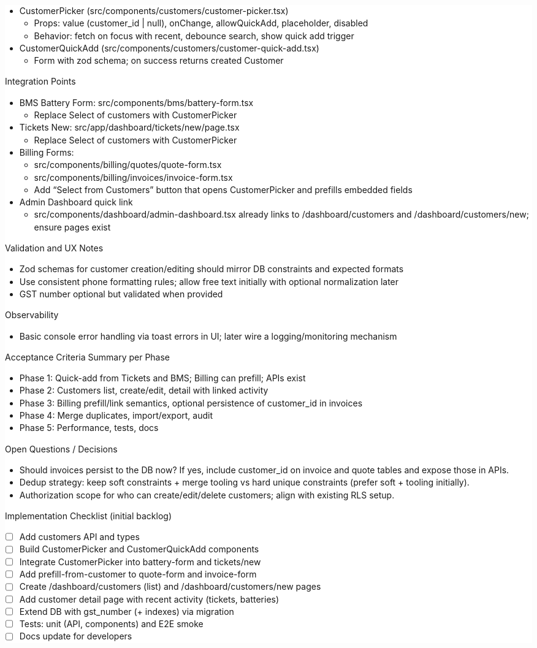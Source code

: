 - CustomerPicker (src/components/customers/customer-picker.tsx)
  - Props: value (customer_id | null), onChange, allowQuickAdd, placeholder, disabled
  - Behavior: fetch on focus with recent, debounce search, show quick add trigger
- CustomerQuickAdd (src/components/customers/customer-quick-add.tsx)
  - Form with zod schema; on success returns created Customer

Integration Points

- BMS Battery Form: src/components/bms/battery-form.tsx
  - Replace Select of customers with CustomerPicker
- Tickets New: src/app/dashboard/tickets/new/page.tsx
  - Replace Select of customers with CustomerPicker
- Billing Forms:
  - src/components/billing/quotes/quote-form.tsx
  - src/components/billing/invoices/invoice-form.tsx
  - Add “Select from Customers” button that opens CustomerPicker and prefills embedded fields
- Admin Dashboard quick link
  - src/components/dashboard/admin-dashboard.tsx already links to /dashboard/customers and /dashboard/customers/new; ensure pages exist

Validation and UX Notes

- Zod schemas for customer creation/editing should mirror DB constraints and expected formats
- Use consistent phone formatting rules; allow free text initially with optional normalization later
- GST number optional but validated when provided

Observability

- Basic console error handling via toast errors in UI; later wire a logging/monitoring mechanism

Acceptance Criteria Summary per Phase

- Phase 1: Quick-add from Tickets and BMS; Billing can prefill; APIs exist
- Phase 2: Customers list, create/edit, detail with linked activity
- Phase 3: Billing prefill/link semantics, optional persistence of customer_id in invoices
- Phase 4: Merge duplicates, import/export, audit
- Phase 5: Performance, tests, docs

Open Questions / Decisions

- Should invoices persist to the DB now? If yes, include customer_id on invoice and quote tables and expose those in APIs.
- Dedup strategy: keep soft constraints + merge tooling vs hard unique constraints (prefer soft + tooling initially).
- Authorization scope for who can create/edit/delete customers; align with existing RLS setup.

Implementation Checklist (initial backlog)

- [ ] Add customers API and types
- [ ] Build CustomerPicker and CustomerQuickAdd components
- [ ] Integrate CustomerPicker into battery-form and tickets/new
- [ ] Add prefill-from-customer to quote-form and invoice-form
- [ ] Create /dashboard/customers (list) and /dashboard/customers/new pages
- [ ] Add customer detail page with recent activity (tickets, batteries)
- [ ] Extend DB with gst_number (+ indexes) via migration
- [ ] Tests: unit (API, components) and E2E smoke
- [ ] Docs update for developers
